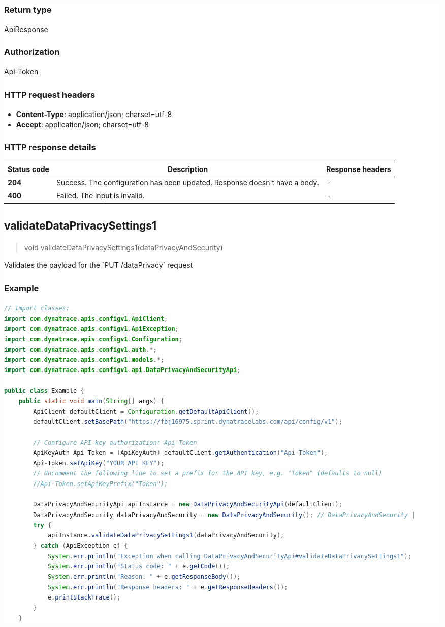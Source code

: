 ### Return type


ApiResponse<Void>

### Authorization

[Api-Token](../README.md#Api-Token)

### HTTP request headers

- **Content-Type**: application/json; charset=utf-8
- **Accept**: application/json; charset=utf-8

### HTTP response details
| Status code | Description | Response headers |
|-------------|-------------|------------------|
| **204** | Success. The configuration has been updated. Response doesn&#39;t have a body. |  -  |
| **400** | Failed. The input is invalid. |  -  |


## validateDataPrivacySettings1

> void validateDataPrivacySettings1(dataPrivacyAndSecurity)

Validates the payload for the &#x60;PUT /dataPrivacy&#x60; request

### Example

```java
// Import classes:
import com.dynatrace.apis.configv1.ApiClient;
import com.dynatrace.apis.configv1.ApiException;
import com.dynatrace.apis.configv1.Configuration;
import com.dynatrace.apis.configv1.auth.*;
import com.dynatrace.apis.configv1.models.*;
import com.dynatrace.apis.configv1.api.DataPrivacyAndSecurityApi;

public class Example {
    public static void main(String[] args) {
        ApiClient defaultClient = Configuration.getDefaultApiClient();
        defaultClient.setBasePath("https://fbj16975.sprint.dynatracelabs.com/api/config/v1");
        
        // Configure API key authorization: Api-Token
        ApiKeyAuth Api-Token = (ApiKeyAuth) defaultClient.getAuthentication("Api-Token");
        Api-Token.setApiKey("YOUR API KEY");
        // Uncomment the following line to set a prefix for the API key, e.g. "Token" (defaults to null)
        //Api-Token.setApiKeyPrefix("Token");

        DataPrivacyAndSecurityApi apiInstance = new DataPrivacyAndSecurityApi(defaultClient);
        DataPrivacyAndSecurity dataPrivacyAndSecurity = new DataPrivacyAndSecurity(); // DataPrivacyAndSecurity | 
        try {
            apiInstance.validateDataPrivacySettings1(dataPrivacyAndSecurity);
        } catch (ApiException e) {
            System.err.println("Exception when calling DataPrivacyAndSecurityApi#validateDataPrivacySettings1");
            System.err.println("Status code: " + e.getCode());
            System.err.println("Reason: " + e.getResponseBody());
            System.err.println("Response headers: " + e.getResponseHeaders());
            e.printStackTrace();
        }
    }
```